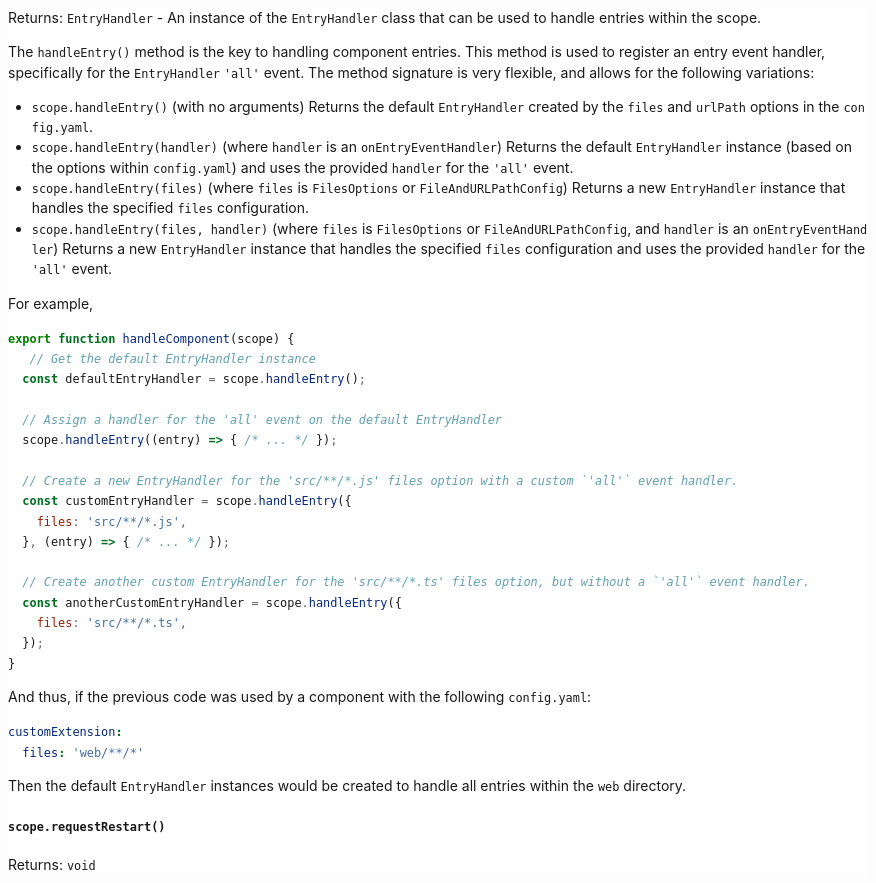 Returns: `EntryHandler` - An instance of the `EntryHandler` class that can be used to handle entries within the scope.

The `handleEntry()` method is the key to handling component entries. This method is used to register an entry event handler, specifically for the `EntryHandler` `'all'` event. The method signature is very flexible, and allows for the following variations:

- `scope.handleEntry()` (with no arguments) Returns the default `EntryHandler` created by the `files` and `urlPath` options in the `config.yaml`.
- `scope.handleEntry(handler)` (where `handler` is an `onEntryEventHandler`) Returns the default `EntryHandler` instance (based on the options within `config.yaml`) and uses the provided `handler` for the `'all'` event.
- `scope.handleEntry(files)` (where `files` is `FilesOptions` or `FileAndURLPathConfig`) Returns a new `EntryHandler` instance that handles the specified `files` configuration.
- `scope.handleEntry(files, handler)` (where `files` is `FilesOptions` or `FileAndURLPathConfig`, and `handler` is an `onEntryEventHandler`) Returns a new `EntryHandler` instance that handles the specified `files` configuration and uses the provided `handler` for the `'all'` event.

For example,

```js
export function handleComponent(scope) {
   // Get the default EntryHandler instance
  const defaultEntryHandler = scope.handleEntry();

  // Assign a handler for the 'all' event on the default EntryHandler
  scope.handleEntry((entry) => { /* ... */ });

  // Create a new EntryHandler for the 'src/**/*.js' files option with a custom `'all'` event handler.
  const customEntryHandler = scope.handleEntry({
    files: 'src/**/*.js',
  }, (entry) => { /* ... */ });

  // Create another custom EntryHandler for the 'src/**/*.ts' files option, but without a `'all'` event handler.
  const anotherCustomEntryHandler = scope.handleEntry({
    files: 'src/**/*.ts',
  });
}
```

And thus, if the previous code was used by a component with the following `config.yaml`:

```yaml
customExtension:
  files: 'web/**/*'
```

Then the default `EntryHandler` instances would be created to handle all entries within the `web` directory.

#### `scope.requestRestart()`

Returns: `void`
